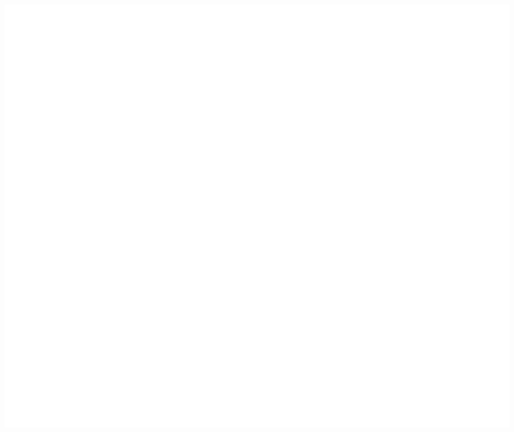 <svg aria-roledescription="classDiagram" role="graphics-document document" viewBox="0 0 860.9609375 716" style="max-width: 860.9609375px;" xmlns="http://www.w3.org/2000/svg" width="100%" id="mermaid-svg-1749564052977-m773awpm2"><style>#mermaid-svg-1749564052977-m773awpm2{font-family:"trebuchet ms",verdana,arial,sans-serif;font-size:16px;fill:rgba(204, 204, 204, 0.87);}#mermaid-svg-1749564052977-m773awpm2 .error-icon{fill:#bf616a;}#mermaid-svg-1749564052977-m773awpm2 .error-text{fill:#bf616a;stroke:#bf616a;}#mermaid-svg-1749564052977-m773awpm2 .edge-thickness-normal{stroke-width:2px;}#mermaid-svg-1749564052977-m773awpm2 .edge-thickness-thick{stroke-width:3.5px;}#mermaid-svg-1749564052977-m773awpm2 .edge-pattern-solid{stroke-dasharray:0;}#mermaid-svg-1749564052977-m773awpm2 .edge-pattern-dashed{stroke-dasharray:3;}#mermaid-svg-1749564052977-m773awpm2 .edge-pattern-dotted{stroke-dasharray:2;}#mermaid-svg-1749564052977-m773awpm2 .marker{fill:rgba(204, 204, 204, 0.87);stroke:rgba(204, 204, 204, 0.87);}#mermaid-svg-1749564052977-m773awpm2 .marker.cross{stroke:rgba(204, 204, 204, 0.87);}#mermaid-svg-1749564052977-m773awpm2 svg{font-family:"trebuchet ms",verdana,arial,sans-serif;font-size:16px;}#mermaid-svg-1749564052977-m773awpm2 g.classGroup text{fill:#2a2a2a;stroke:none;font-family:"trebuchet ms",verdana,arial,sans-serif;font-size:10px;}#mermaid-svg-1749564052977-m773awpm2 g.classGroup text .title{font-weight:bolder;}#mermaid-svg-1749564052977-m773awpm2 .nodeLabel,#mermaid-svg-1749564052977-m773awpm2 .edgeLabel{color:#d8dee9;}#mermaid-svg-1749564052977-m773awpm2 .edgeLabel .label rect{fill:#1a1a1a;}#mermaid-svg-1749564052977-m773awpm2 .label text{fill:#d8dee9;}#mermaid-svg-1749564052977-m773awpm2 .edgeLabel .label span{background:#1a1a1a;}#mermaid-svg-1749564052977-m773awpm2 .classTitle{font-weight:bolder;}#mermaid-svg-1749564052977-m773awpm2 .node rect,#mermaid-svg-1749564052977-m773awpm2 .node circle,#mermaid-svg-1749564052977-m773awpm2 .node ellipse,#mermaid-svg-1749564052977-m773awpm2 .node polygon,#mermaid-svg-1749564052977-m773awpm2 .node path{fill:#1a1a1a;stroke:#2a2a2a;stroke-width:1px;}#mermaid-svg-1749564052977-m773awpm2 .divider{stroke:#2a2a2a;stroke-width:1;}#mermaid-svg-1749564052977-m773awpm2 g.clickable{cursor:pointer;}#mermaid-svg-1749564052977-m773awpm2 g.classGroup rect{fill:#1a1a1a;stroke:#2a2a2a;}#mermaid-svg-1749564052977-m773awpm2 g.classGroup line{stroke:#2a2a2a;stroke-width:1;}#mermaid-svg-1749564052977-m773awpm2 .classLabel .box{stroke:none;stroke-width:0;fill:#1a1a1a;opacity:0.5;}#mermaid-svg-1749564052977-m773awpm2 .classLabel .label{fill:#2a2a2a;font-size:10px;}#mermaid-svg-1749564052977-m773awpm2 .relation{stroke:rgba(204, 204, 204, 0.87);stroke-width:1;fill:none;}#mermaid-svg-1749564052977-m773awpm2 .dashed-line{stroke-dasharray:3;}#mermaid-svg-1749564052977-m773awpm2 .dotted-line{stroke-dasharray:1 2;}#mermaid-svg-1749564052977-m773awpm2 #compositionStart,#mermaid-svg-1749564052977-m773awpm2 .composition{fill:rgba(204, 204, 204, 0.87)!important;stroke:rgba(204, 204, 204, 0.87)!important;stroke-width:1;}#mermaid-svg-1749564052977-m773awpm2 #compositionEnd,#mermaid-svg-1749564052977-m773awpm2 .composition{fill:rgba(204, 204, 204, 0.87)!important;stroke:rgba(204, 204, 204, 0.87)!important;stroke-width:1;}#mermaid-svg-1749564052977-m773awpm2 #dependencyStart,#mermaid-svg-1749564052977-m773awpm2 .dependency{fill:rgba(204, 204, 204, 0.87)!important;stroke:rgba(204, 204, 204, 0.87)!important;stroke-width:1;}#mermaid-svg-1749564052977-m773awpm2 #dependencyStart,#mermaid-svg-1749564052977-m773awpm2 .dependency{fill:rgba(204, 204, 204, 0.87)!important;stroke:rgba(204, 204, 204, 0.87)!important;stroke-width:1;}#mermaid-svg-1749564052977-m773awpm2 #extensionStart,#mermaid-svg-1749564052977-m773awpm2 .extension{fill:transparent!important;stroke:rgba(204, 204, 204, 0.87)!important;stroke-width:1;}#mermaid-svg-1749564052977-m773awpm2 #extensionEnd,#mermaid-svg-1749564052977-m773awpm2 .extension{fill:transparent!important;stroke:rgba(204, 204, 204, 0.87)!important;stroke-width:1;}#mermaid-svg-1749564052977-m773awpm2 #aggregationStart,#mermaid-svg-1749564052977-m773awpm2 .aggregation{fill:transparent!important;stroke:rgba(204, 204, 204, 0.87)!important;stroke-width:1;}#mermaid-svg-1749564052977-m773awpm2 #aggregationEnd,#mermaid-svg-1749564052977-m773awpm2 .aggregation{fill:transparent!important;stroke:rgba(204, 204, 204, 0.87)!important;stroke-width:1;}#mermaid-svg-1749564052977-m773awpm2 #lollipopStart,#mermaid-svg-1749564052977-m773awpm2 .lollipop{fill:#1a1a1a!important;stroke:rgba(204, 204, 204, 0.87)!important;stroke-width:1;}#mermaid-svg-1749564052977-m773awpm2 #lollipopEnd,#mermaid-svg-1749564052977-m773awpm2 .lollipop{fill:#1a1a1a!important;stroke:rgba(204, 204, 204, 0.87)!important;stroke-width:1;}#mermaid-svg-1749564052977-m773awpm2 .edgeTerminals{font-size:11px;}#mermaid-svg-1749564052977-m773awpm2 .classTitleText{text-anchor:middle;font-size:18px;fill:rgba(204, 204, 204, 0.87);}#mermaid-svg-1749564052977-m773awpm2 :root{--mermaid-font-family:"trebuchet